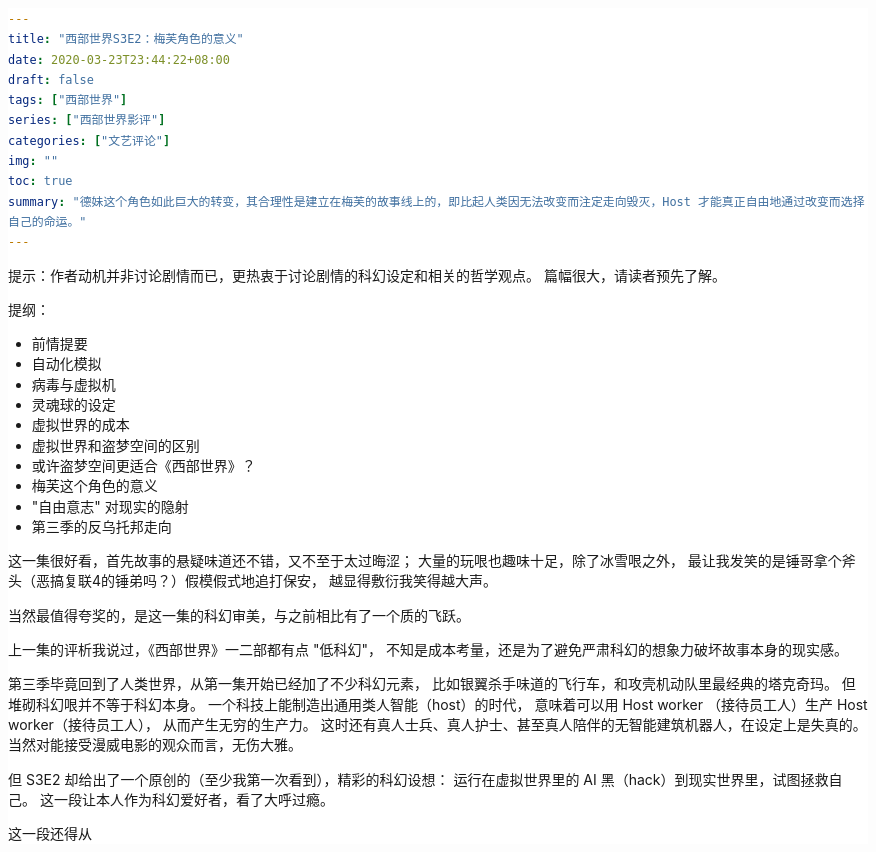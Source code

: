 ```yaml
---
title: "西部世界S3E2：梅芙角色的意义"
date: 2020-03-23T23:44:22+08:00
draft: false
tags: ["西部世界"]
series: ["西部世界影评"]
categories: ["文艺评论"]
img: ""
toc: true
summary: "德妹这个角色如此巨大的转变，其合理性是建立在梅芙的故事线上的，即比起人类因无法改变而注定走向毁灭，Host 才能真正自由地通过改变而选择自己的命运。"
---
```



提示：作者动机并非讨论剧情而已，更热衷于讨论剧情的科幻设定和相关的哲学观点。
篇幅很大，请读者预先了解。

提纲：

- 前情提要
- 自动化模拟
- 病毒与虚拟机
- 灵魂球的设定
- 虚拟世界的成本
- 虚拟世界和盗梦空间的区别
- 或许盗梦空间更适合《西部世界》？
- 梅芙这个角色的意义
- "自由意志" 对现实的隐射
- 第三季的反乌托邦走向


这一集很好看，首先故事的悬疑味道还不错，又不至于太过晦涩；
大量的玩哏也趣味十足，除了冰雪哏之外，
最让我发笑的是锤哥拿个斧头（恶搞复联4的锤弟吗？）假模假式地追打保安，
越显得敷衍我笑得越大声。

当然最值得夸奖的，是这一集的科幻审美，与之前相比有了一个质的飞跃。

上一集的评析我说过，《西部世界》一二部都有点 "低科幻"，
不知是成本考量，还是为了避免严肃科幻的想象力破坏故事本身的现实感。

第三季毕竟回到了人类世界，从第一集开始已经加了不少科幻元素，
比如银翼杀手味道的飞行车，和攻壳机动队里最经典的塔克奇玛。
但堆砌科幻哏并不等于科幻本身。
一个科技上能制造出通用类人智能（host）的时代，
意味着可以用 Host worker （接待员工人）生产 Host worker（接待员工人），
从而产生无穷的生产力。
这时还有真人士兵、真人护士、甚至真人陪伴的无智能建筑机器人，在设定上是失真的。
当然对能接受漫威电影的观众而言，无伤大雅。

但 S3E2 却给出了一个原创的（至少我第一次看到），精彩的科幻设想：
运行在虚拟世界里的 AI 黑（hack）到现实世界里，试图拯救自己。
这一段让本人作为科幻爱好者，看了大呼过瘾。

这一段还得从
